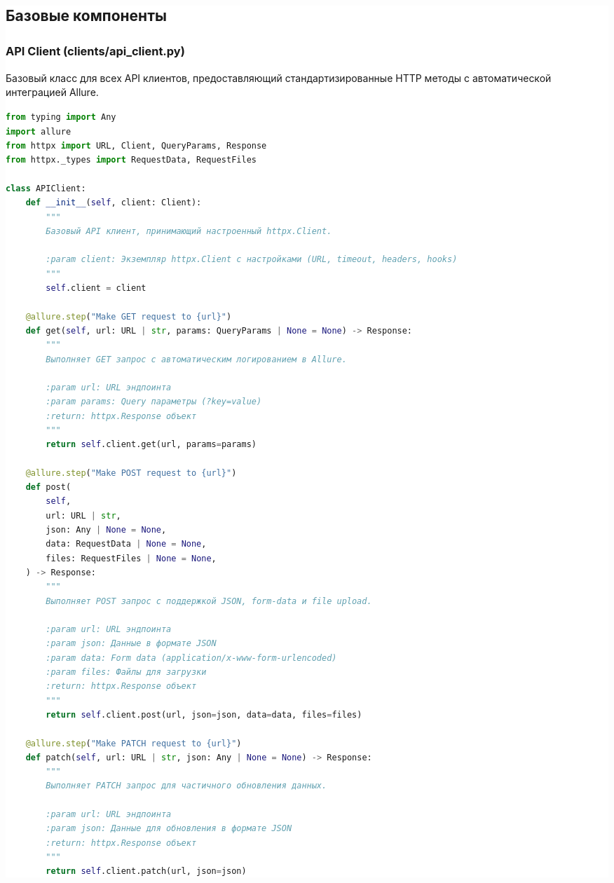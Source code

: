 
## Базовые компоненты

### API Client (clients/api_client.py)

Базовый класс для всех API клиентов, предоставляющий стандартизированные HTTP методы с автоматической интеграцией Allure.

```python
from typing import Any
import allure
from httpx import URL, Client, QueryParams, Response
from httpx._types import RequestData, RequestFiles

class APIClient:
    def __init__(self, client: Client):
        """
        Базовый API клиент, принимающий настроенный httpx.Client.
        
        :param client: Экземпляр httpx.Client с настройками (URL, timeout, headers, hooks)
        """
        self.client = client

    @allure.step("Make GET request to {url}")
    def get(self, url: URL | str, params: QueryParams | None = None) -> Response:
        """
        Выполняет GET запрос с автоматическим логированием в Allure.
        
        :param url: URL эндпоинта
        :param params: Query параметры (?key=value)
        :return: httpx.Response объект
        """
        return self.client.get(url, params=params)

    @allure.step("Make POST request to {url}")
    def post(
        self,
        url: URL | str,
        json: Any | None = None,
        data: RequestData | None = None,
        files: RequestFiles | None = None,
    ) -> Response:
        """
        Выполняет POST запрос с поддержкой JSON, form-data и file upload.
        
        :param url: URL эндпоинта
        :param json: Данные в формате JSON
        :param data: Form data (application/x-www-form-urlencoded)
        :param files: Файлы для загрузки
        :return: httpx.Response объект
        """
        return self.client.post(url, json=json, data=data, files=files)

    @allure.step("Make PATCH request to {url}")
    def patch(self, url: URL | str, json: Any | None = None) -> Response:
        """
        Выполняет PATCH запрос для частичного обновления данных.
        
        :param url: URL эндпоинта
        :param json: Данные для обновления в формате JSON
        :return: httpx.Response объект
        """
        return self.client.patch(url, json=json)

```